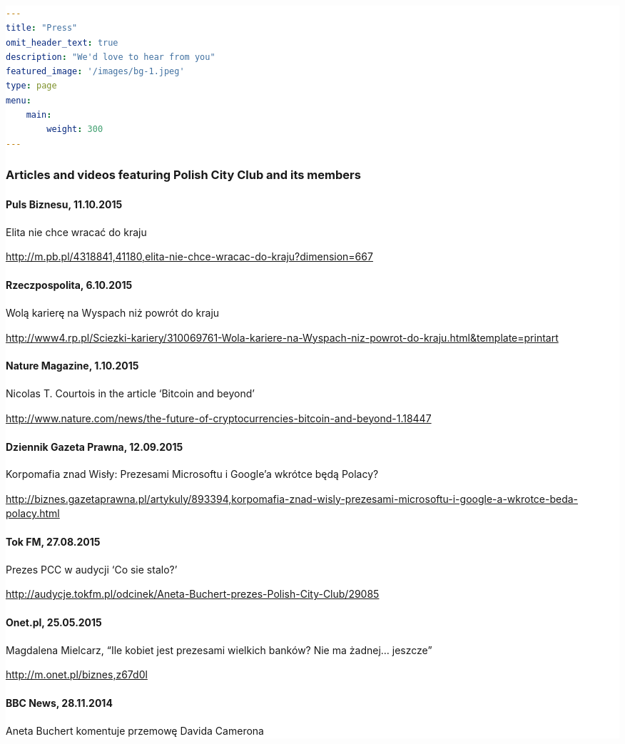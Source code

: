 ```yaml
---
title: "Press"
omit_header_text: true
description: "We'd love to hear from you"
featured_image: '/images/bg-1.jpeg'
type: page
menu:
    main:
        weight: 300
---
```


### Articles and videos featuring Polish City Club and its members 

#### Puls Biznesu, 11.10.2015

Elita nie chce wracać do kraju

http://m.pb.pl/4318841,41180,elita-nie-chce-wracac-do-kraju?dimension=667 

#### Rzeczpospolita, 6.10.2015

Wolą karierę na Wyspach niż powrót do kraju

http://www4.rp.pl/Sciezki-kariery/310069761-Wola-kariere-na-Wyspach-niz-powrot-do-kraju.html&template=printart 

#### Nature Magazine, 1.10.2015

Nicolas T. Courtois in the article ‘Bitcoin and beyond’

http://www.nature.com/news/the-future-of-cryptocurrencies-bitcoin-and-beyond-1.18447 

#### Dziennik Gazeta Prawna, 12.09.2015

Korpomafia znad Wisły: Prezesami Microsoftu i Google’a wkrótce będą Polacy?

http://biznes.gazetaprawna.pl/artykuly/893394,korpomafia-znad-wisly-prezesami-microsoftu-i-google-a-wkrotce-beda-polacy.html 

#### Tok FM, 27.08.2015

Prezes PCC w audycji ‘Co sie stalo?’

http://audycje.tokfm.pl/odcinek/Aneta-Buchert-prezes-Polish-City-Club/29085

#### Onet.pl, 25.05.2015

Magdalena Mielcarz, “Ile kobiet jest prezesami wielkich banków? Nie ma żadnej… jeszcze”

http://m.onet.pl/biznes,z67d0l

#### BBC News, 28.11.2014

Aneta Buchert komentuje przemowę Davida Camerona
